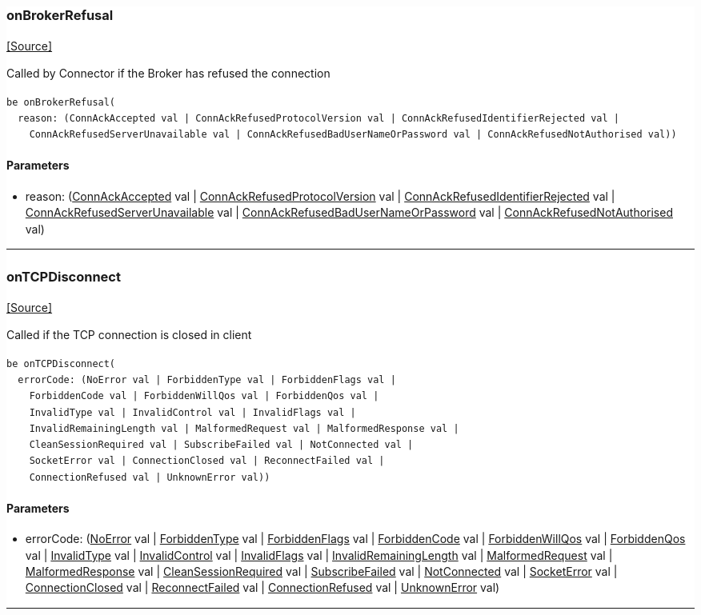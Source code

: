 
### onBrokerRefusal
<span class="source-link">[[Source]](src/mqtt-router/router.md#L-0-612)</span>


Called by Connector if the Broker has refused the connection


```pony
be onBrokerRefusal(
  reason: (ConnAckAccepted val | ConnAckRefusedProtocolVersion val | ConnAckRefusedIdentifierRejected val | 
    ConnAckRefusedServerUnavailable val | ConnAckRefusedBadUserNameOrPassword val | ConnAckRefusedNotAuthorised val))
```
#### Parameters

*   reason: ([ConnAckAccepted](mqtt-connector-ConnAckAccepted.md) val | [ConnAckRefusedProtocolVersion](mqtt-connector-ConnAckRefusedProtocolVersion.md) val | [ConnAckRefusedIdentifierRejected](mqtt-connector-ConnAckRefusedIdentifierRejected.md) val | 
    [ConnAckRefusedServerUnavailable](mqtt-connector-ConnAckRefusedServerUnavailable.md) val | [ConnAckRefusedBadUserNameOrPassword](mqtt-connector-ConnAckRefusedBadUserNameOrPassword.md) val | [ConnAckRefusedNotAuthorised](mqtt-connector-ConnAckRefusedNotAuthorised.md) val)

---

### onTCPDisconnect
<span class="source-link">[[Source]](src/mqtt-router/router.md#L-0-621)</span>


Called if the TCP connection is closed in client


```pony
be onTCPDisconnect(
  errorCode: (NoError val | ForbiddenType val | ForbiddenFlags val | 
    ForbiddenCode val | ForbiddenWillQos val | ForbiddenQos val | 
    InvalidType val | InvalidControl val | InvalidFlags val | 
    InvalidRemainingLength val | MalformedRequest val | MalformedResponse val | 
    CleanSessionRequired val | SubscribeFailed val | NotConnected val | 
    SocketError val | ConnectionClosed val | ReconnectFailed val | 
    ConnectionRefused val | UnknownError val))
```
#### Parameters

*   errorCode: ([NoError](mqtt-primitives-NoError.md) val | [ForbiddenType](mqtt-primitives-ForbiddenType.md) val | [ForbiddenFlags](mqtt-primitives-ForbiddenFlags.md) val | 
    [ForbiddenCode](mqtt-primitives-ForbiddenCode.md) val | [ForbiddenWillQos](mqtt-primitives-ForbiddenWillQos.md) val | [ForbiddenQos](mqtt-primitives-ForbiddenQos.md) val | 
    [InvalidType](mqtt-primitives-InvalidType.md) val | [InvalidControl](mqtt-primitives-InvalidControl.md) val | [InvalidFlags](mqtt-primitives-InvalidFlags.md) val | 
    [InvalidRemainingLength](mqtt-primitives-InvalidRemainingLength.md) val | [MalformedRequest](mqtt-primitives-MalformedRequest.md) val | [MalformedResponse](mqtt-primitives-MalformedResponse.md) val | 
    [CleanSessionRequired](mqtt-primitives-CleanSessionRequired.md) val | [SubscribeFailed](mqtt-primitives-SubscribeFailed.md) val | [NotConnected](mqtt-primitives-NotConnected.md) val | 
    [SocketError](mqtt-primitives-SocketError.md) val | [ConnectionClosed](mqtt-primitives-ConnectionClosed.md) val | [ReconnectFailed](mqtt-primitives-ReconnectFailed.md) val | 
    [ConnectionRefused](mqtt-primitives-ConnectionRefused.md) val | [UnknownError](mqtt-primitives-UnknownError.md) val)

---